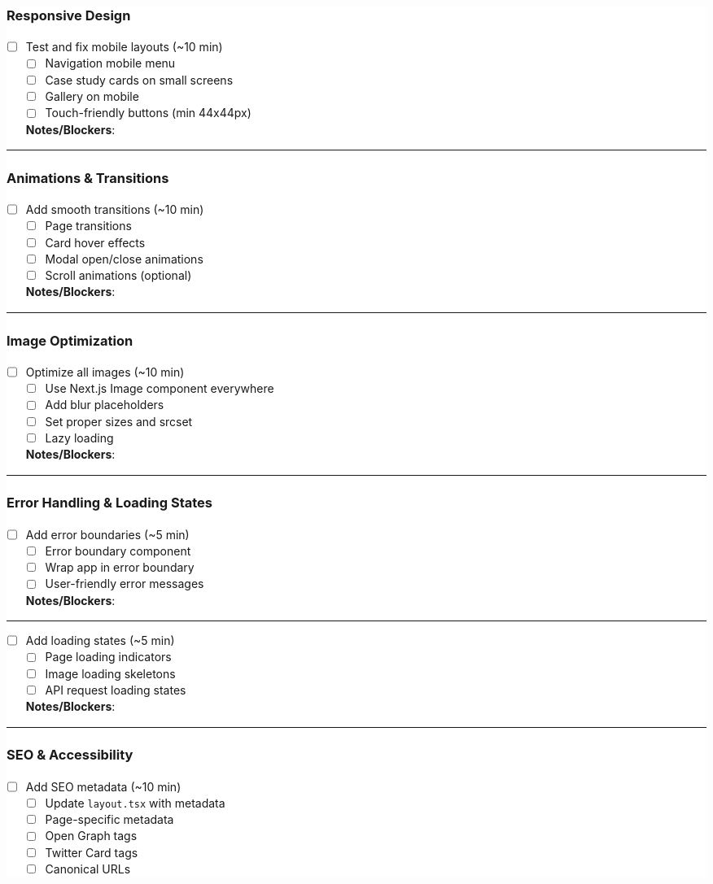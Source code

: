 ### Responsive Design
- [ ] Test and fix mobile layouts (~10 min)
  - [ ] Navigation mobile menu
  - [ ] Case study cards on small screens
  - [ ] Gallery on mobile
  - [ ] Touch-friendly buttons (min 44x44px)

  **Notes/Blockers**:

---

### Animations & Transitions
- [ ] Add smooth transitions (~10 min)
  - [ ] Page transitions
  - [ ] Card hover effects
  - [ ] Modal open/close animations
  - [ ] Scroll animations (optional)

  **Notes/Blockers**:

---

### Image Optimization
- [ ] Optimize all images (~10 min)
  - [ ] Use Next.js Image component everywhere
  - [ ] Add blur placeholders
  - [ ] Set proper sizes and srcset
  - [ ] Lazy loading

  **Notes/Blockers**:

---

### Error Handling & Loading States
- [ ] Add error boundaries (~5 min)
  - [ ] Error boundary component
  - [ ] Wrap app in error boundary
  - [ ] User-friendly error messages

  **Notes/Blockers**:

---

- [ ] Add loading states (~5 min)
  - [ ] Page loading indicators
  - [ ] Image loading skeletons
  - [ ] API request loading states

  **Notes/Blockers**:

---

### SEO & Accessibility
- [ ] Add SEO metadata (~10 min)
  - [ ] Update `layout.tsx` with metadata
  - [ ] Page-specific metadata
  - [ ] Open Graph tags
  - [ ] Twitter Card tags
  - [ ] Canonical URLs
